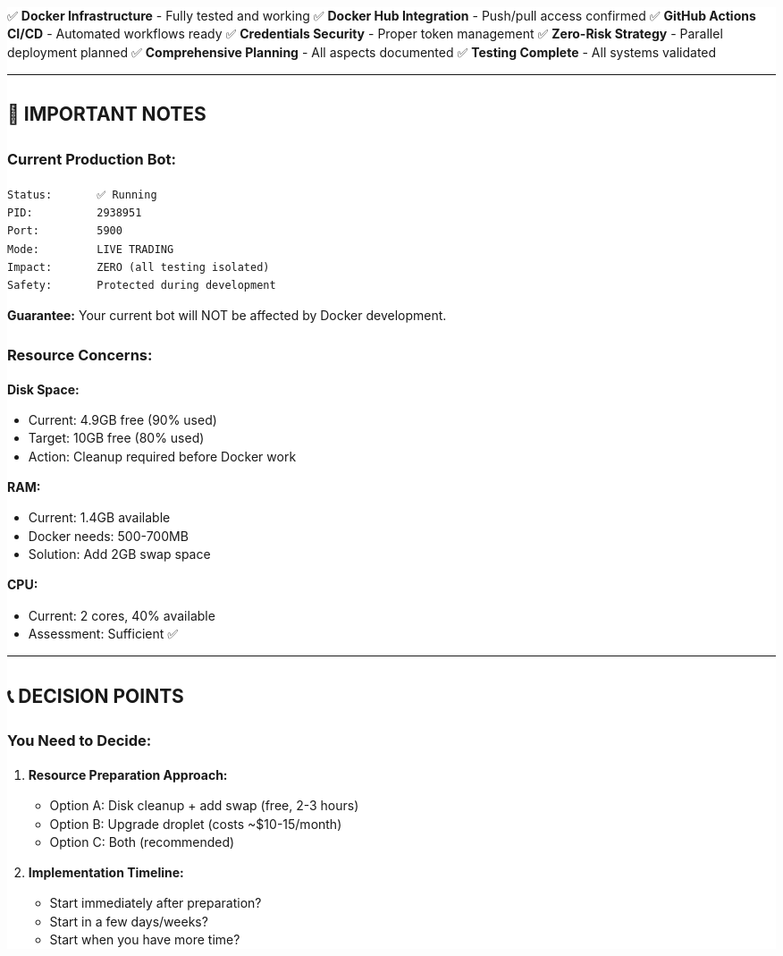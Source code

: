✅ **Docker Infrastructure** - Fully tested and working
✅ **Docker Hub Integration** - Push/pull access confirmed
✅ **GitHub Actions CI/CD** - Automated workflows ready
✅ **Credentials Security** - Proper token management
✅ **Zero-Risk Strategy** - Parallel deployment planned
✅ **Comprehensive Planning** - All aspects documented
✅ **Testing Complete** - All systems validated

---

## 🔔 IMPORTANT NOTES

### **Current Production Bot:**
```
Status:       ✅ Running
PID:          2938951
Port:         5900
Mode:         LIVE TRADING
Impact:       ZERO (all testing isolated)
Safety:       Protected during development
```

**Guarantee:** Your current bot will NOT be affected by Docker development.

### **Resource Concerns:**

**Disk Space:**
- Current: 4.9GB free (90% used)
- Target: 10GB free (80% used)
- Action: Cleanup required before Docker work

**RAM:**
- Current: 1.4GB available
- Docker needs: 500-700MB
- Solution: Add 2GB swap space

**CPU:**
- Current: 2 cores, 40% available
- Assessment: Sufficient ✅

---

## 📞 DECISION POINTS

### **You Need to Decide:**

1. **Resource Preparation Approach:**
   - Option A: Disk cleanup + add swap (free, 2-3 hours)
   - Option B: Upgrade droplet (costs ~$10-15/month)
   - Option C: Both (recommended)

2. **Implementation Timeline:**
   - Start immediately after preparation?
   - Start in a few days/weeks?
   - Start when you have more time?
